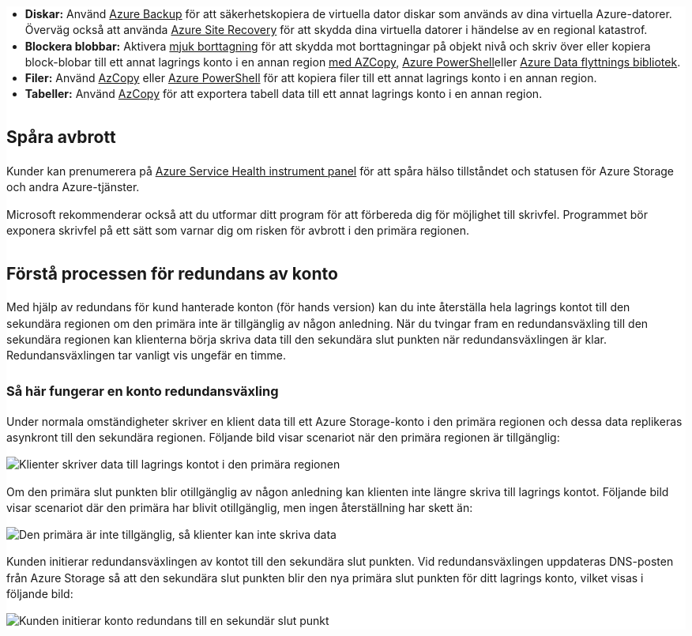 * **Diskar:** Använd [Azure Backup](https://azure.microsoft.com/services/backup/) för att säkerhetskopiera de virtuella dator diskar som används av dina virtuella Azure-datorer. Överväg också att använda [Azure Site Recovery](https://azure.microsoft.com/services/site-recovery/) för att skydda dina virtuella datorer i händelse av en regional katastrof.
* **Blockera blobbar:** Aktivera [mjuk borttagning](../blobs/storage-blob-soft-delete.md) för att skydda mot borttagningar på objekt nivå och skriv över eller kopiera block-blobar till ett annat lagrings konto i en annan region [med AZCopy](storage-use-azcopy.md), [Azure PowerShell](storage-powershell-guide-full.md)eller [Azure Data flyttnings bibliotek](https://azure.microsoft.com/blog/introducing-azure-storage-data-movement-library-preview-2/).
* **Filer:** Använd [AzCopy](storage-use-azcopy.md) eller [Azure PowerShell](storage-powershell-guide-full.md) för att kopiera filer till ett annat lagrings konto i en annan region.
* **Tabeller:** Använd [AzCopy](storage-use-azcopy.md) för att exportera tabell data till ett annat lagrings konto i en annan region.

## <a name="track-outages"></a>Spåra avbrott

Kunder kan prenumerera på [Azure Service Health instrument panel](https://azure.microsoft.com/status/) för att spåra hälso tillståndet och statusen för Azure Storage och andra Azure-tjänster.

Microsoft rekommenderar också att du utformar ditt program för att förbereda dig för möjlighet till skrivfel. Programmet bör exponera skrivfel på ett sätt som varnar dig om risken för avbrott i den primära regionen.

## <a name="understand-the-account-failover-process"></a>Förstå processen för redundans av konto

Med hjälp av redundans för kund hanterade konton (för hands version) kan du inte återställa hela lagrings kontot till den sekundära regionen om den primära inte är tillgänglig av någon anledning. När du tvingar fram en redundansväxling till den sekundära regionen kan klienterna börja skriva data till den sekundära slut punkten när redundansväxlingen är klar. Redundansväxlingen tar vanligt vis ungefär en timme.

### <a name="how-an-account-failover-works"></a>Så här fungerar en konto redundansväxling

Under normala omständigheter skriver en klient data till ett Azure Storage-konto i den primära regionen och dessa data replikeras asynkront till den sekundära regionen. Följande bild visar scenariot när den primära regionen är tillgänglig:

![Klienter skriver data till lagrings kontot i den primära regionen](media/storage-disaster-recovery-guidance/primary-available.png)

Om den primära slut punkten blir otillgänglig av någon anledning kan klienten inte längre skriva till lagrings kontot. Följande bild visar scenariot där den primära har blivit otillgänglig, men ingen återställning har skett än:

![Den primära är inte tillgänglig, så klienter kan inte skriva data](media/storage-disaster-recovery-guidance/primary-unavailable-before-failover.png)

Kunden initierar redundansväxlingen av kontot till den sekundära slut punkten. Vid redundansväxlingen uppdateras DNS-posten från Azure Storage så att den sekundära slut punkten blir den nya primära slut punkten för ditt lagrings konto, vilket visas i följande bild:

![Kunden initierar konto redundans till en sekundär slut punkt](media/storage-disaster-recovery-guidance/failover-to-secondary.png)
